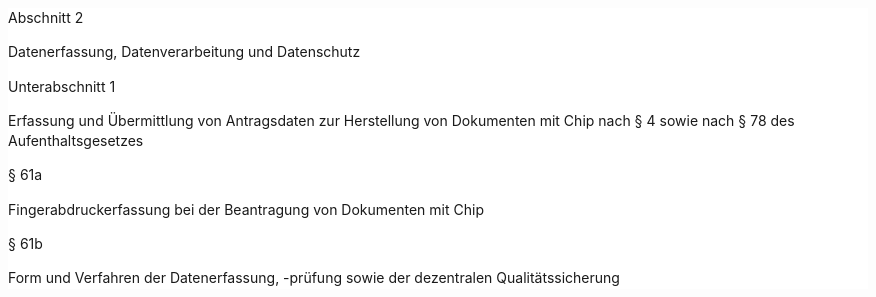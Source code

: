   
Abschnitt 2

</td>

</tr>

<tr>

<td style colspan="2" align="center" valign="top" charoff="50">

Datenerfassung, Datenverarbeitung und Datenschutz

</td>

</tr>

<tr>

<td style colspan="2" align="center" valign="top" charoff="50">

  
Unterabschnitt 1

</td>

</tr>

<tr>

<td style colspan="2" align="left" valign="top" charoff="50">

Erfassung und Übermittlung von Antragsdaten zur Herstellung von
Dokumenten mit Chip nach § 4 sowie nach § 78 des Aufenthaltsgesetzes

</td>

</tr>

<tr>

<td style align="left" valign="top" charoff="50">

§ 61a

</td>

<td style align="left" valign="top" charoff="50">

Fingerabdruckerfassung bei der Beantragung von Dokumenten mit Chip

</td>

</tr>

<tr>

<td style align="left" valign="top" charoff="50">

§ 61b

</td>

<td style align="left" valign="top" charoff="50">

Form und Verfahren der Datenerfassung, -prüfung sowie der dezentralen
Qualitätssicherung
